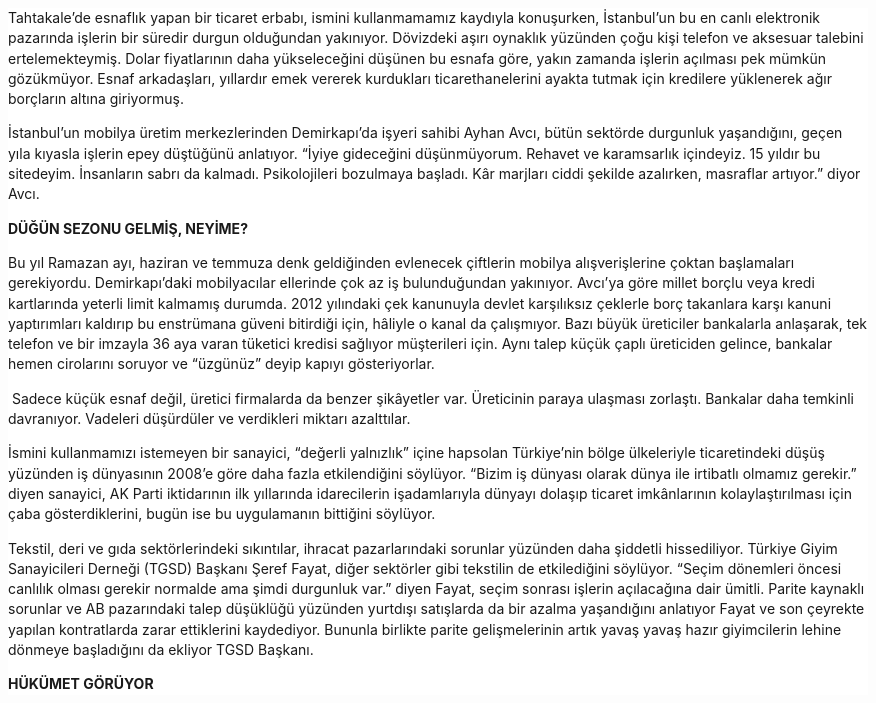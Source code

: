   Tahtakale’de esnaflık yapan bir ticaret erbabı, ismini kullanmamamız kaydıyla konuşurken, İstanbul’un bu en canlı elektronik pazarında işlerin bir süredir durgun olduğundan yakınıyor. Dövizdeki aşırı oynaklık yüzünden çoğu kişi telefon ve aksesuar talebini ertelemekteymiş. Dolar fiyatlarının daha yükseleceğini düşünen bu esnafa göre, yakın zamanda işlerin açılması pek mümkün gözükmüyor. Esnaf arkadaşları, yıllardır emek vererek kurdukları ticarethanelerini ayakta tutmak için kredilere yüklenerek ağır borçların altına giriyormuş.
 </p>
 <p>
  İstanbul’un mobilya üretim merkezlerinden Demirkapı’da işyeri sahibi Ayhan Avcı, bütün sektörde durgunluk yaşandığını, geçen yıla kıyasla işlerin epey düştüğünü anlatıyor. “İyiye gideceğini düşünmüyorum. Rehavet ve karamsarlık içindeyiz. 15 yıldır bu sitedeyim. İnsanların sabrı da kalmadı. Psikolojileri bozulmaya başladı. Kâr marjları ciddi şekilde azalırken, masraflar artıyor.” diyor Avcı.
 </p>
 <p>
  <strong>
   DÜĞÜN SEZONU GELMİŞ, NEYİME?
  </strong>
 </p>
 <p>
  Bu yıl Ramazan ayı, haziran ve temmuza denk geldiğinden evlenecek çiftlerin mobilya alışverişlerine çoktan başlamaları gerekiyordu. Demirkapı’daki mobilyacılar ellerinde çok az iş bulunduğundan yakınıyor. Avcı’ya göre millet borçlu veya kredi kartlarında yeterli limit kalmamış durumda. 2012 yılındaki çek kanunuyla devlet karşılıksız çeklerle borç takanlara karşı kanuni yaptırımları kaldırıp bu enstrümana güveni bitirdiği için, hâliyle o kanal da çalışmıyor. Bazı büyük üreticiler bankalarla anlaşarak, tek telefon ve bir imzayla 36 aya varan tüketici kredisi sağlıyor müşterileri için. Aynı talep küçük çaplı üreticiden gelince, bankalar hemen cirolarını soruyor ve “üzgünüz” deyip kapıyı gösteriyorlar.
 </p>
 <p>
  <img alt="" src="http://web.archive.org/web/20151022084721im_/http://medya.aksiyon.com.tr//aksiyon/2015/04/07/567102.jpg "/>
  Sadece küçük esnaf değil, üretici firmalarda da benzer şikâyetler var. Üreticinin paraya ulaşması zorlaştı. Bankalar daha temkinli davranıyor. Vadeleri düşürdüler ve verdikleri miktarı azalttılar.
 </p>
 <p>
  İsmini kullanmamızı istemeyen bir sanayici, “değerli yalnızlık” içine hapsolan Türkiye’nin bölge ülkeleriyle ticaretindeki düşüş yüzünden iş dünyasının 2008’e göre daha fazla etkilendiğini söylüyor. “Bizim iş dünyası olarak dünya ile irtibatlı olmamız gerekir.” diyen sanayici, AK Parti iktidarının ilk yıllarında idarecilerin işadamlarıyla dünyayı dolaşıp ticaret imkânlarının kolaylaştırılması için çaba gösterdiklerini, bugün ise bu uygulamanın bittiğini söylüyor.
 </p>
 <p>
  Tekstil, deri ve gıda sektörlerindeki sıkıntılar, ihracat pazarlarındaki sorunlar yüzünden daha şiddetli hissediliyor. Türkiye Giyim Sanayicileri Derneği (TGSD) Başkanı Şeref Fayat, diğer sektörler gibi tekstilin de etkilediğini söylüyor. “Seçim dönemleri öncesi canlılık olması gerekir normalde ama şimdi durgunluk var.” diyen Fayat, seçim sonrası işlerin açılacağına dair ümitli. Parite kaynaklı sorunlar ve AB pazarındaki talep düşüklüğü yüzünden yurtdışı satışlarda da bir azalma yaşandığını anlatıyor Fayat ve son çeyrekte yapılan kontratlarda zarar ettiklerini kaydediyor. Bununla birlikte parite gelişmelerinin artık yavaş yavaş hazır giyimcilerin lehine dönmeye başladığını da ekliyor TGSD Başkanı.
 </p>
 <p>
  <strong>
   HÜKÜMET GÖRÜYOR
  </strong>
 </p>
 <p>